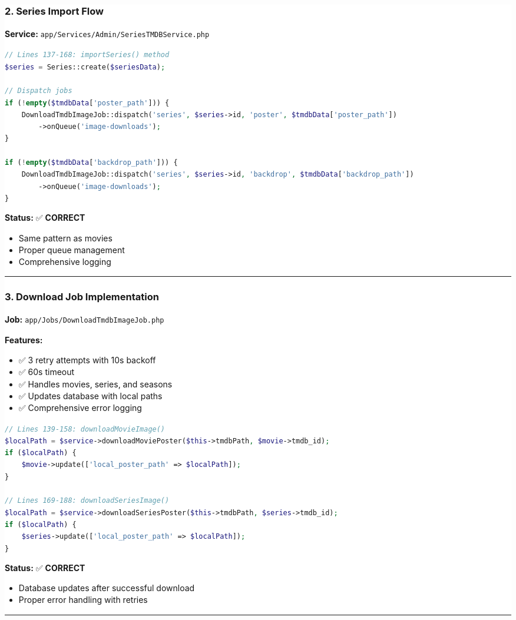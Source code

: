 
### 2. Series Import Flow

**Service:** `app/Services/Admin/SeriesTMDBService.php`

```php
// Lines 137-168: importSeries() method
$series = Series::create($seriesData);

// Dispatch jobs
if (!empty($tmdbData['poster_path'])) {
    DownloadTmdbImageJob::dispatch('series', $series->id, 'poster', $tmdbData['poster_path'])
        ->onQueue('image-downloads');
}

if (!empty($tmdbData['backdrop_path'])) {
    DownloadTmdbImageJob::dispatch('series', $series->id, 'backdrop', $tmdbData['backdrop_path'])
        ->onQueue('image-downloads');
}
```

**Status:** ✅ **CORRECT**
- Same pattern as movies
- Proper queue management
- Comprehensive logging

---

### 3. Download Job Implementation

**Job:** `app/Jobs/DownloadTmdbImageJob.php`

**Features:**
- ✅ 3 retry attempts with 10s backoff
- ✅ 60s timeout
- ✅ Handles movies, series, and seasons
- ✅ Updates database with local paths
- ✅ Comprehensive error logging

```php
// Lines 139-158: downloadMovieImage()
$localPath = $service->downloadMoviePoster($this->tmdbPath, $movie->tmdb_id);
if ($localPath) {
    $movie->update(['local_poster_path' => $localPath]);
}

// Lines 169-188: downloadSeriesImage()  
$localPath = $service->downloadSeriesPoster($this->tmdbPath, $series->tmdb_id);
if ($localPath) {
    $series->update(['local_poster_path' => $localPath]);
}
```

**Status:** ✅ **CORRECT**
- Database updates after successful download
- Proper error handling with retries

---